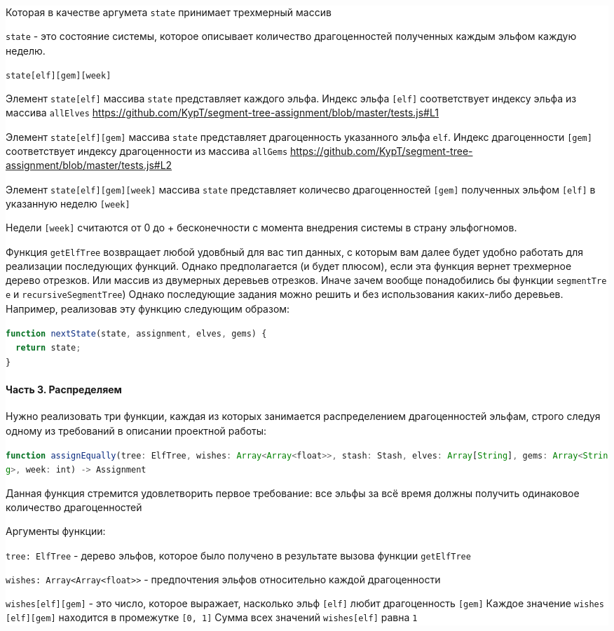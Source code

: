 Которая в качестве аргумета `state` принимает трехмерный массив

`state` - это состояние системы, которое описывает количество драгоценностей полученных каждым эльфом каждую неделю.

```js
state[elf][gem][week]
```

Элемент `state[elf]` массива `state` представляет каждого эльфа. Индекс эльфа `[elf]` соответствует индексу эльфа из массива `allElves`
https://github.com/KypT/segment-tree-assignment/blob/master/tests.js#L1


Элемент `state[elf][gem]` массива `state` представляет драгоценность указанного эльфа `elf`. Индекс драгоценности `[gem]` соответствует индексу драгоценности из массива `allGems`
https://github.com/KypT/segment-tree-assignment/blob/master/tests.js#L2


Элемент `state[elf][gem][week]` массива `state` представляет количесво драгоценностей `[gem]` полученных эльфом `[elf]` в указанную неделю `[week]`

Недели `[week]` считаются от 0 до + бесконечности c момента внедрения системы в страну эльфогномов.

Функция `getElfTree` возвращает любой удовбный для вас тип данных, с которым вам далее будет удобно работать для реализации последующих функций. Однако предполагается (и будет плюсом), если эта функция вернет трехмерное дерево отрезков. Или массив из двумерных деревьев отрезков. Иначе зачем вообще понадобились бы функции `segmentTree` и `recursiveSegmentTree`) Однако последующие задания можно решить и без использования каких-либо деревьев. Например, реализовав эту функцию следующим образом:

```js
function nextState(state, assignment, elves, gems) {
  return state;
}
```

#### Часть 3. Распределяем

Нужно реализовать три функции, каждая из которых занимается распределением драгоценностей эльфам, строго следуя одному из требований в описании проектной работы:

```js
function assignEqually(tree: ElfTree, wishes: Array<Array<float>>, stash: Stash, elves: Array[String], gems: Array<String>, week: int) -> Assignment
```

Данная функция стремится удовлетворить первое требование: все эльфы за всё время должны получить одинаковое количество драгоценностей

Аргументы функции:

`tree: ElfTree` - дерево эльфов, которое было получено в результате вызова функции `getElfTree`

`wishes: Array<Array<float>>` - предпочтения эльфов относительно каждой драгоценности

`wishes[elf][gem]` - это число, которое выражает, насколько эльф `[elf]` любит драгоценность `[gem]`
Каждое значение `wishes[elf][gem]` находится в промежутке `[0, 1]` Сумма всех значений `wishes[elf]` равна `1`
